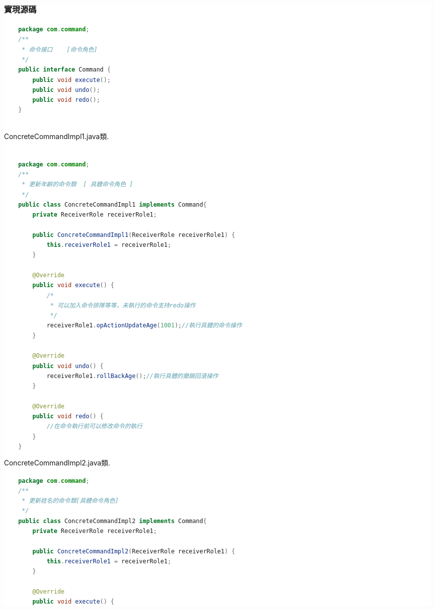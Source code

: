### 實現源碼

```java
    package com.command;
    /**
     * 命令接口    [命令角色]
     */
    public interface Command {
    	public void execute();
    	public void undo();
    	public void redo();
    }
    
```

ConcreteCommandImpl1.java類.     


```java    

    package com.command;
    /**
     * 更新年齡的命令類  [ 具體命令角色 ]
     */
    public class ConcreteCommandImpl1 implements Command{
    	private ReceiverRole receiverRole1;
    
    	public ConcreteCommandImpl1(ReceiverRole receiverRole1) {
    		this.receiverRole1 = receiverRole1;
    	}
    	
    	@Override
    	public void execute() {
    		/*
    		 * 可以加入命令排隊等等，未執行的命令支持redo操作
    		 */
    		receiverRole1.opActionUpdateAge(1001);//執行具體的命令操作
    	}
    
    	@Override
    	public void undo() {
    		receiverRole1.rollBackAge();//執行具體的撤銷回滾操作
    	}
    
    	@Override
    	public void redo() {
    		//在命令執行前可以修改命令的執行
    	}
    }
```

ConcreteCommandImpl2.java類.    

```java
    package com.command;
    /**
     * 更新姓名的命令類[具體命令角色]
     */
    public class ConcreteCommandImpl2 implements Command{
    	private ReceiverRole receiverRole1;
    
    	public ConcreteCommandImpl2(ReceiverRole receiverRole1) {
    		this.receiverRole1 = receiverRole1;
    	}
    	
    	@Override
    	public void execute() {
```